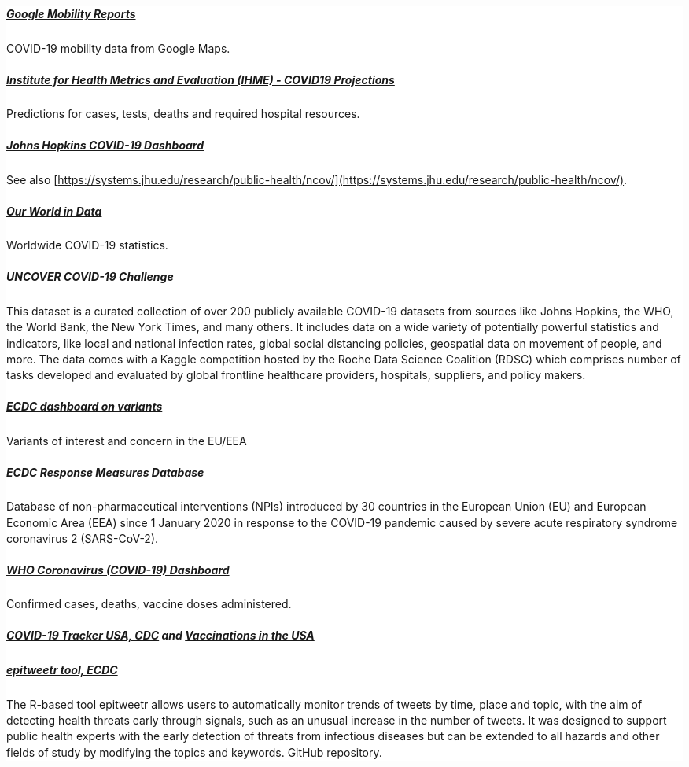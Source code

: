 ##### [Google Mobility Reports](https://www.google.com/covid19/mobility/)
COVID-19 mobility data from Google Maps.

##### [Institute for Health Metrics and Evaluation (IHME) - COVID19 Projections](https://covid19.healthdata.org/)
Predictions for cases, tests, deaths and required hospital resources.

##### [Johns Hopkins COVID-19 Dashboard](https://www.arcgis.com/apps/opsdashboard/index.html#/bda7594740fd40299423467b48e9ecf6)
See also [https://systems.jhu.edu/research/public-health/ncov/](https://systems.jhu.edu/research/public-health/ncov/).

##### [Our World in Data](https://ourworldindata.org/coronavirus)
Worldwide COVID-19 statistics.

##### [UNCOVER COVID-19 Challenge](https://www.kaggle.com/roche-data-science-coalition/uncover)
This dataset is a curated collection of over 200 publicly available COVID-19 datasets from sources like Johns Hopkins, the WHO, the World Bank, the New York Times, and many others.
It includes data on a wide variety of potentially powerful statistics and indicators, like local and national infection rates, global social distancing policies, geospatial data on movement of people, and more.
The data comes with a Kaggle competition hosted by the Roche Data Science Coalition (RDSC) which comprises number of tasks developed and evaluated by global frontline healthcare providers, hospitals, suppliers, and policy makers.

##### [ECDC dashboard on variants](https://www.ecdc.europa.eu/en/covid-19/situation-updates/variants-dashboard)
Variants of interest and concern in the EU/EEA

##### [ECDC Response Measures Database](https://covid-statistics.jrc.ec.europa.eu/RMeasures)
Database of non-pharmaceutical interventions (NPIs) introduced by 30 countries in the European Union (EU) and European Economic Area (EEA) since 1 January 2020 in response to the COVID-19 pandemic caused by severe acute respiratory syndrome coronavirus 2 (SARS-CoV-2).

##### [WHO Coronavirus (COVID-19) Dashboard](https://covid19.who.int/)
Confirmed cases, deaths, vaccine doses administered.

##### [COVID-19 Tracker USA, CDC](https://covid.cdc.gov/covid-data-tracker/) and [Vaccinations in the USA](https://covid.cdc.gov/covid-data-tracker/#vaccinations)

##### [epitweetr tool, ECDC](https://www.ecdc.europa.eu/en/publications-data/epitweetr-tool)
The R-based tool epitweetr allows users to automatically monitor trends of tweets by time, place and topic, with the aim of detecting health threats early through signals, such as an unusual increase in the number of tweets. It was designed to support public health experts with the early detection of threats from infectious diseases but can be extended to all hazards and other fields of study by modifying the topics and keywords. [GitHub repository](https://github.com/EU-ECDC/epitweetr).
